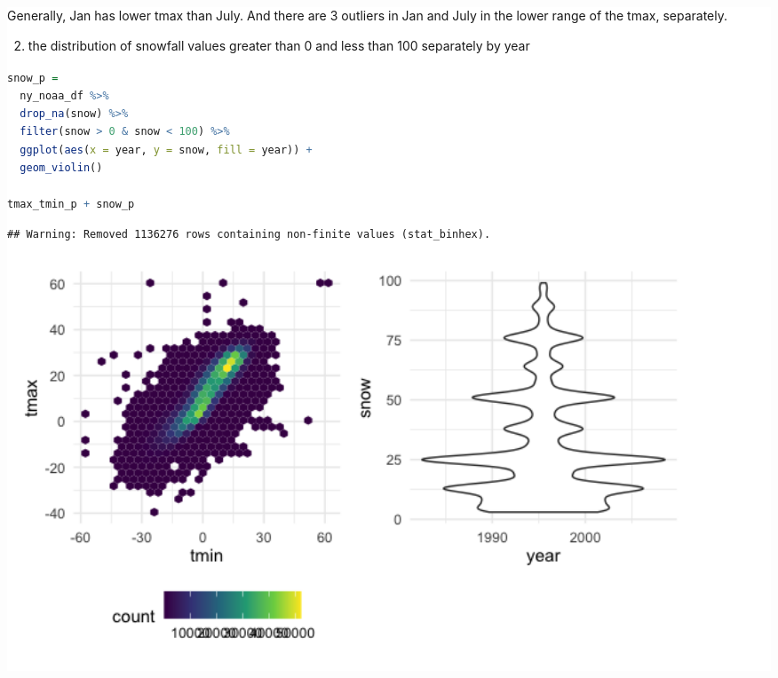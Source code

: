 Generally, Jan has lower tmax than July. And there are 3 outliers in Jan
and July in the lower range of the tmax, separately.

2)  the distribution of snowfall values greater than 0 and less than 100
    separately by year



``` r
snow_p =
  ny_noaa_df %>% 
  drop_na(snow) %>% 
  filter(snow > 0 & snow < 100) %>% 
  ggplot(aes(x = year, y = snow, fill = year)) +
  geom_violin() 

tmax_tmin_p + snow_p
```

    ## Warning: Removed 1136276 rows containing non-finite values (stat_binhex).

<img src="p8105_hw3_lh3000_files/figure-gfm/unnamed-chunk-14-1.png" width="90%" />
